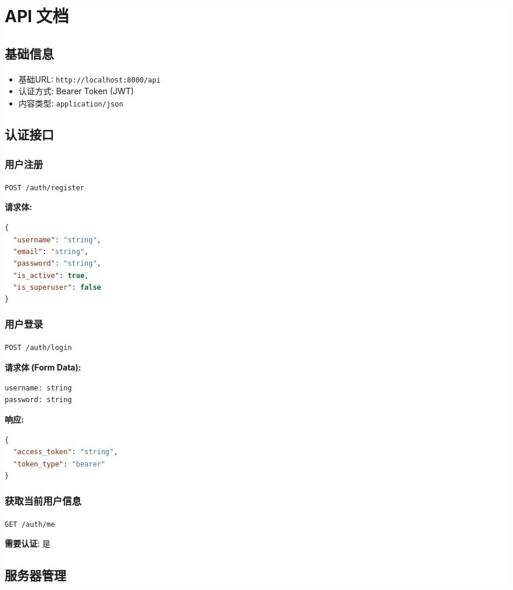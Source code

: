 # API 文档

## 基础信息

- 基础URL: `http://localhost:8000/api`
- 认证方式: Bearer Token (JWT)
- 内容类型: `application/json`

## 认证接口

### 用户注册
```
POST /auth/register
```

**请求体:**
```json
{
  "username": "string",
  "email": "string",
  "password": "string",
  "is_active": true,
  "is_superuser": false
}
```

### 用户登录
```
POST /auth/login
```

**请求体 (Form Data):**
```
username: string
password: string
```

**响应:**
```json
{
  "access_token": "string",
  "token_type": "bearer"
}
```

### 获取当前用户信息
```
GET /auth/me
```

**需要认证**: 是

## 服务器管理
